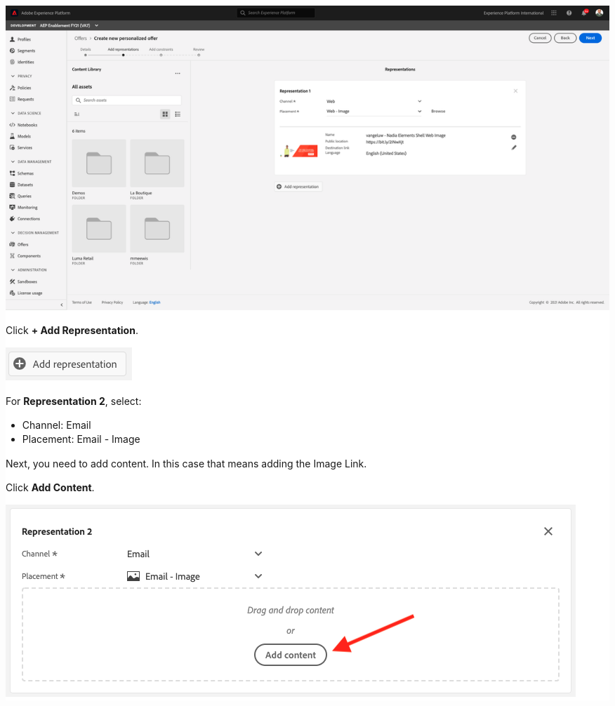 ![Decision Rule](./images/addcontentrep20.png)

Click **+ Add Representation**.

![Decision Rule](./images/addrep.png)

For **Representation 2**, select:

- Channel: Email
- Placement: Email - Image

Next, you need to add content. In this case that means adding the Image Link.

Click **Add Content**.

![Decision Rule](./images/addcontentrep21.png)
